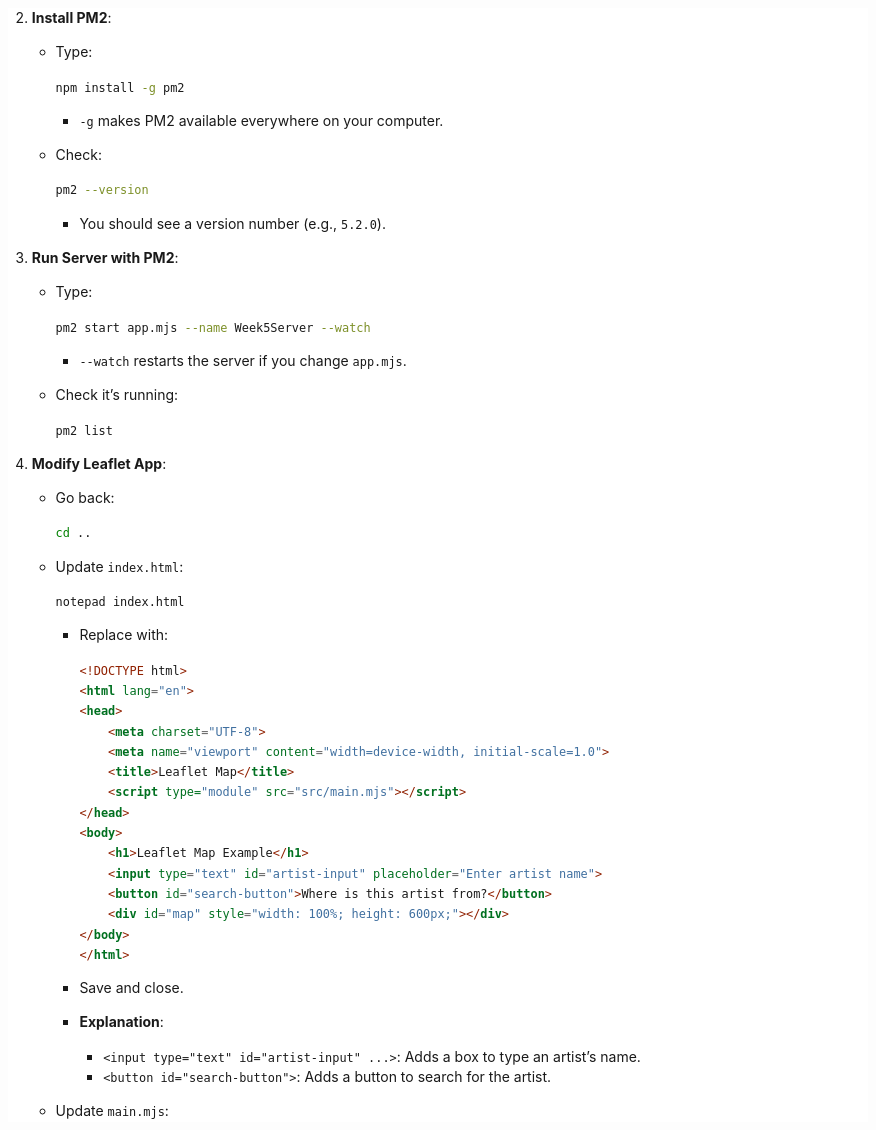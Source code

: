 2. **Install PM2**:

   - Type:

     ```bash
     npm install -g pm2
     ```
     - `-g` makes PM2 available everywhere on your computer.
   - Check:

     ```bash
     pm2 --version
     ```
     - You should see a version number (e.g., `5.2.0`).

3. **Run Server with PM2**:

   - Type:

     ```bash
     pm2 start app.mjs --name Week5Server --watch
     ```
     - `--watch` restarts the server if you change `app.mjs`.
   - Check it’s running:

     ```bash
     pm2 list
     ```

4. **Modify Leaflet App**:

   - Go back:

     ```bash
     cd ..
     ```
   - Update `index.html`:

     ```bash
     notepad index.html
     ```
     - Replace with:

       ```html
       <!DOCTYPE html>
       <html lang="en">
       <head>
           <meta charset="UTF-8">
           <meta name="viewport" content="width=device-width, initial-scale=1.0">
           <title>Leaflet Map</title>
           <script type="module" src="src/main.mjs"></script>
       </head>
       <body>
           <h1>Leaflet Map Example</h1>
           <input type="text" id="artist-input" placeholder="Enter artist name">
           <button id="search-button">Where is this artist from?</button>
           <div id="map" style="width: 100%; height: 600px;"></div>
       </body>
       </html>
       ```
     - Save and close.
     - **Explanation**:
       - `<input type="text" id="artist-input" ...>`: Adds a box to type an artist’s name.
       - `<button id="search-button">`: Adds a button to search for the artist.
   - Update `main.mjs`:
